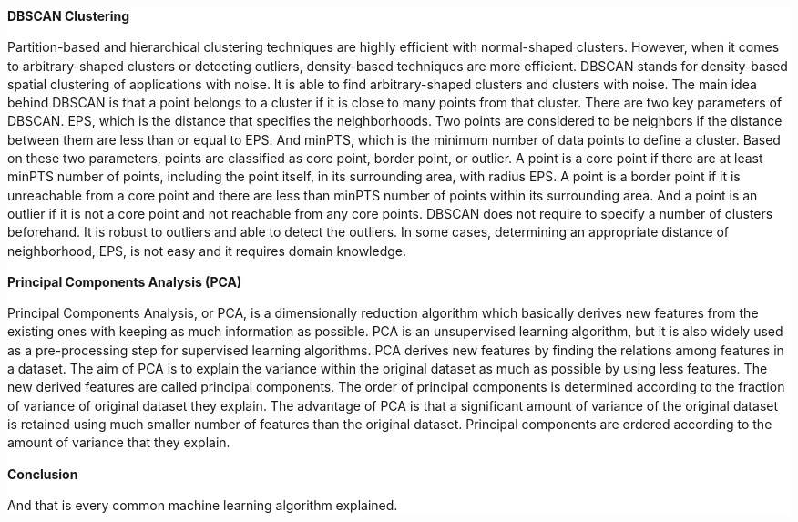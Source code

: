 **DBSCAN Clustering**

Partition-based and hierarchical clustering techniques are highly efficient with normal-shaped clusters. However, when it comes to arbitrary-shaped clusters or detecting outliers, density-based techniques are more efficient. DBSCAN stands for density-based spatial clustering of applications with noise. It is able to find arbitrary-shaped clusters and clusters with noise. The main idea behind DBSCAN is that a point belongs to a cluster if it is close to many points from that cluster. There are two key parameters of DBSCAN. EPS, which is the distance that specifies the neighborhoods. Two points are considered to be neighbors if the distance between them are less than or equal to EPS. And minPTS, which is the minimum number of data points to define a cluster. Based on these two parameters, points are classified as core point, border point, or outlier. A point is a core point if there are at least minPTS number of points, including the point itself, in its surrounding area, with radius EPS. A point is a border point if it is unreachable from a core point and there are less than minPTS number of points within its surrounding area. And a point is an outlier if it is not a core point and not reachable from any core points. DBSCAN does not require to specify a number of clusters beforehand. It is robust to outliers and able to detect the outliers. In some cases, determining an appropriate distance of neighborhood, EPS, is not easy and it requires domain knowledge.

**Principal Components Analysis (PCA)**

Principal Components Analysis, or PCA, is a dimensionally reduction algorithm which basically derives new features from the existing ones with keeping as much information as possible. PCA is an unsupervised learning algorithm, but it is also widely used as a pre-processing step for supervised learning algorithms. PCA derives new features by finding the relations among features in a dataset. The aim of PCA is to explain the variance within the original dataset as much as possible by using less features. The new derived features are called principal components. The order of principal components is determined according to the fraction of variance of original dataset they explain. The advantage of PCA is that a significant amount of variance of the original dataset is retained using much smaller number of features than the original dataset. Principal components are ordered according to the amount of variance that they explain.

**Conclusion**

And that is every common machine learning algorithm explained.